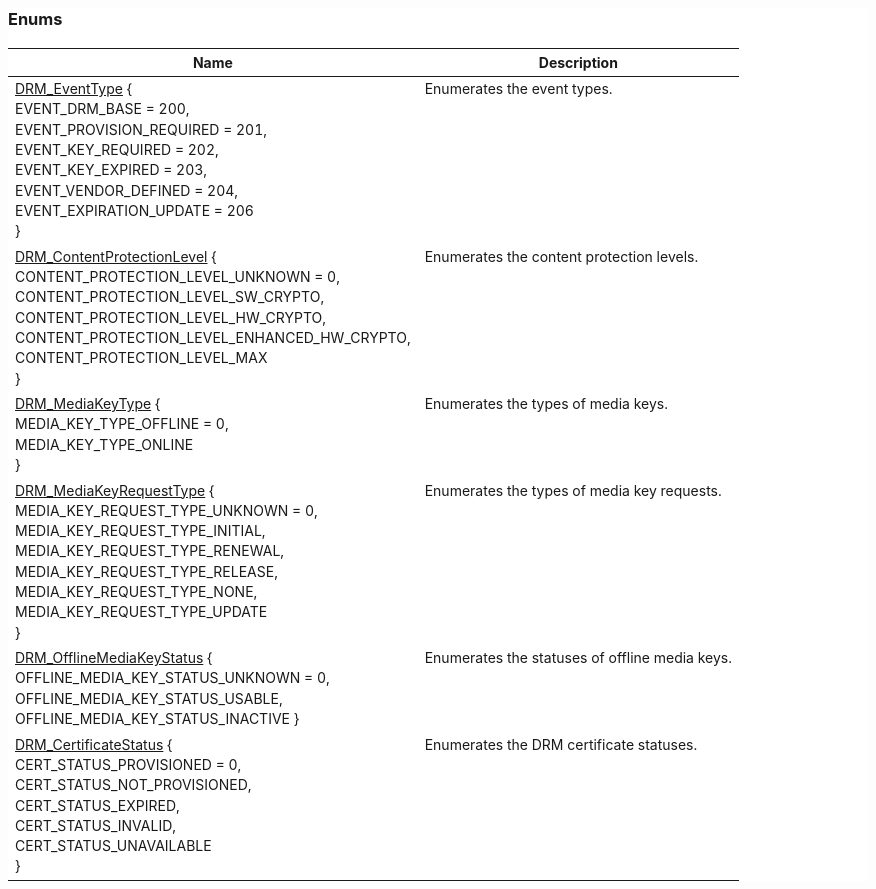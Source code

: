 ### Enums

| Name| Description| 
| -------- | -------- |
| [DRM_EventType](_drm.md#drm_eventtype-1) {<br>EVENT_DRM_BASE = 200, <br>EVENT_PROVISION_REQUIRED = 201, <br>EVENT_KEY_REQUIRED = 202, <br>EVENT_KEY_EXPIRED = 203,<br>EVENT_VENDOR_DEFINED = 204, <br>EVENT_EXPIRATION_UPDATE = 206<br>} | Enumerates the event types.| 
| [DRM_ContentProtectionLevel](_drm.md#drm_contentprotectionlevel-1) {<br>CONTENT_PROTECTION_LEVEL_UNKNOWN = 0, <br>CONTENT_PROTECTION_LEVEL_SW_CRYPTO, <br>CONTENT_PROTECTION_LEVEL_HW_CRYPTO, <br>CONTENT_PROTECTION_LEVEL_ENHANCED_HW_CRYPTO,<br>CONTENT_PROTECTION_LEVEL_MAX<br>} | Enumerates the content protection levels.| 
| [DRM_MediaKeyType](_drm.md#drm_mediakeytype-1) { <br>MEDIA_KEY_TYPE_OFFLINE = 0, <br>MEDIA_KEY_TYPE_ONLINE <br>} | Enumerates the types of media keys.| 
| [DRM_MediaKeyRequestType](_drm.md#drm_mediakeyrequesttype-1) {<br>MEDIA_KEY_REQUEST_TYPE_UNKNOWN = 0, <br>MEDIA_KEY_REQUEST_TYPE_INITIAL, <br>MEDIA_KEY_REQUEST_TYPE_RENEWAL, <br>MEDIA_KEY_REQUEST_TYPE_RELEASE,<br>MEDIA_KEY_REQUEST_TYPE_NONE, <br>MEDIA_KEY_REQUEST_TYPE_UPDATE<br>} | Enumerates the types of media key requests.| 
| [DRM_OfflineMediaKeyStatus](_drm.md#drm_offlinemediakeystatus-1) { <br>OFFLINE_MEDIA_KEY_STATUS_UNKNOWN = 0, <br>OFFLINE_MEDIA_KEY_STATUS_USABLE, <br>OFFLINE_MEDIA_KEY_STATUS_INACTIVE } | Enumerates the statuses of offline media keys.| 
| [DRM_CertificateStatus](_drm.md#drm_certificatestatus-1) {<br>CERT_STATUS_PROVISIONED = 0, <br>CERT_STATUS_NOT_PROVISIONED, <br>CERT_STATUS_EXPIRED, <br>CERT_STATUS_INVALID,<br>CERT_STATUS_UNAVAILABLE<br>} | Enumerates the DRM certificate statuses.| 
